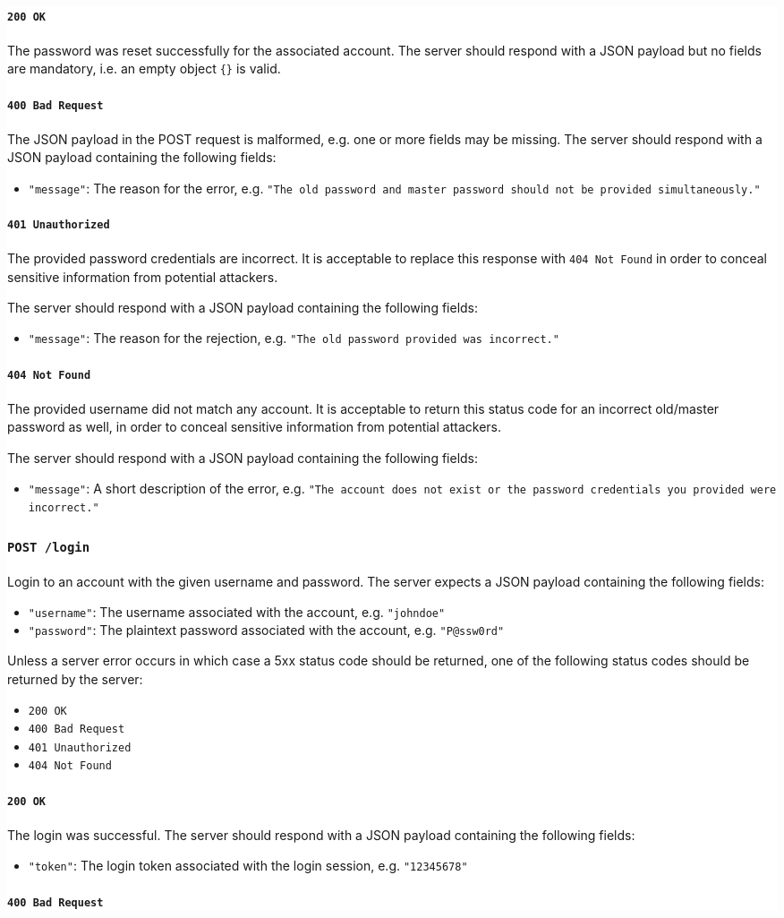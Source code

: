 #### `200 OK`

The password was reset successfully for the associated account. The server should respond with a JSON payload but no fields are mandatory, i.e. an empty object `{}` is valid.

#### `400 Bad Request`

The JSON payload in the POST request is malformed, e.g. one or more fields may be missing. The server should respond with a JSON payload containing the following fields:

- `"message"`: The reason for the error, e.g. `"The old password and master password should not be provided simultaneously."`

#### `401 Unauthorized`

The provided password credentials are incorrect. It is acceptable to replace this response with `404 Not Found` in order to conceal sensitive information from potential attackers.

The server should respond with a JSON payload containing the following fields:

- `"message"`: The reason for the rejection, e.g. `"The old password provided was incorrect."`

#### `404 Not Found`

The provided username did not match any account. It is acceptable to return this status code for an incorrect old/master password as well, in order to conceal sensitive information from potential attackers.

The server should respond with a JSON payload containing the following fields:

- `"message"`: A short description of the error, e.g. `"The account does not exist or the password credentials you provided were incorrect."`

### `POST /login`

Login to an account with the given username and password. The server expects a JSON payload containing the following fields:

- `"username"`: The username associated with the account, e.g. `"johndoe"`
- `"password"`: The plaintext password associated with the account, e.g. `"P@ssw0rd"`

Unless a server error occurs in which case a 5xx status code should be returned, one of the following status codes should be returned by the server:

- `200 OK`
- `400 Bad Request`
- `401 Unauthorized`
- `404 Not Found`

#### `200 OK`

The login was successful. The server should respond with a JSON payload containing the following fields:

- `"token"`: The login token associated with the login session, e.g. `"12345678"`

#### `400 Bad Request`
